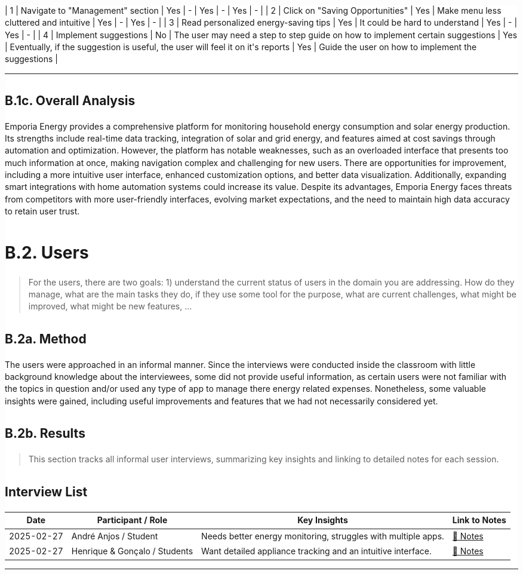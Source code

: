 | 1      | Navigate to "Management" section     | Yes                                              | -                                                                              | Yes                                                                                       | -                                                                              | Yes                            | -                                                  |
| 2      | Click on "Saving Opportunities"      | Yes                                              | Make menu less cluttered and intuitive                                         | Yes                                                                                       | -                                                                              | Yes                            | -                                                  |
| 3      | Read personalized energy-saving tips | Yes                                              | It could be hard to understand                                                 | Yes                                                                                       | -                                                                              | Yes                            | -                                                  |
| 4      | Implement suggestions                | No                                               | The user may need a step to step guide on how to implement certain suggestions | Yes                                                                                       | Eventually, if the suggestion is useful, the user will feel it on it's reports | Yes                            | Guide the user on how to implement the suggestions |


---

## B.1c. Overall Analysis

Emporia Energy provides a comprehensive platform for monitoring household energy consumption and solar energy production. Its strengths include real-time data tracking, integration of solar and grid energy, and features aimed at cost savings through automation and optimization. However, the platform has notable weaknesses, such as an overloaded interface that presents too much information at once, making navigation complex and challenging for new users. There are opportunities for improvement, including a more intuitive user interface, enhanced customization options, and better data visualization. Additionally, expanding smart integrations with home automation systems could increase its value. Despite its advantages, Emporia Energy faces threats from competitors with more user-friendly interfaces, evolving market expectations, and the need to maintain high data accuracy to retain user trust.


# B.2. Users
>	For the users, there are two goals: 1) understand the current status of users in the domain you are addressing. How do they manage, what are the main tasks they do, if they use some tool for the purpose, what are current challenges, what might be improved, what might be new features, ...


## B.2a. Method

The users were approached in an informal manner. Since the interviews were conducted inside the classroom with little background knowledge about the interviewees, some did not provide useful information, as certain users were not familiar with the topics in question and/or used any type of app to manage there energy related expenses. Nonetheless, some valuable insights were gained, including useful improvements and features that we had not necessarily considered yet.
## B.2b. Results

>	This section tracks all informal user interviews, summarizing key insights and linking to detailed notes for each session. 

## Interview List  
| Date       | Participant / Role          | Key Insights                                                      | Link to Notes                              |  
|------------|----------------------------|-------------------------------------------------------------------|--------------------------------------------|  
| 2025-02-27 | André Anjos / Student      | Needs better energy monitoring, struggles with multiple apps.    | [📄 Notes](../stage1_context/interviews/interview-André.md)             |  
| 2025-02-27 | Henrique & Gonçalo / Students | Want detailed appliance tracking and an intuitive interface. | [📄 Notes](../stage1_context/interviews/interview-HenriqueGoncalo.md) |  

---